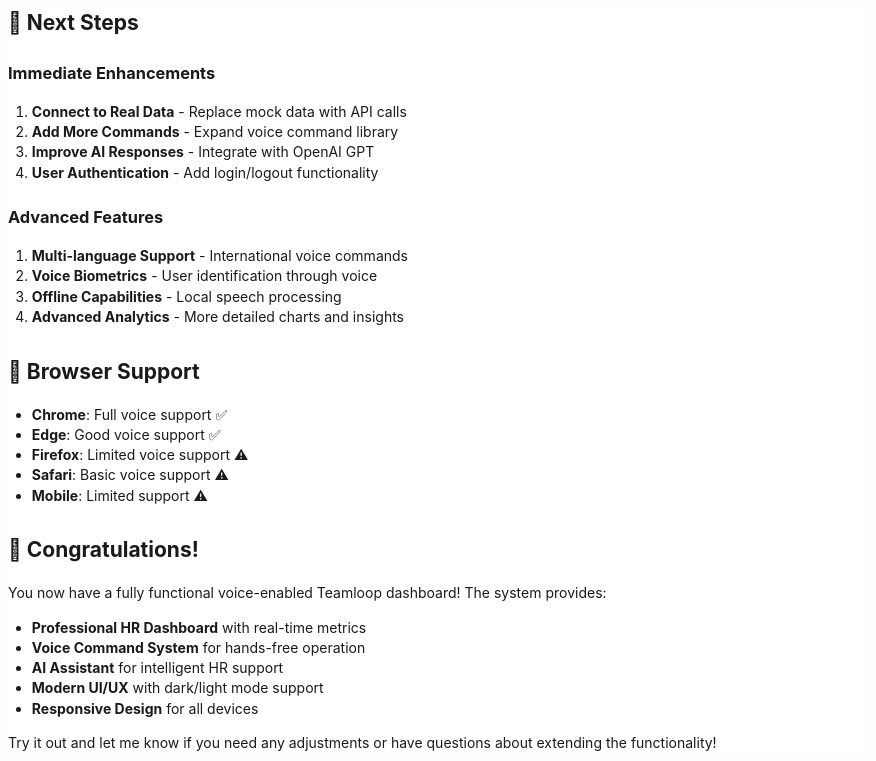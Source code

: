 ## 🚀 Next Steps

### Immediate Enhancements
1. **Connect to Real Data** - Replace mock data with API calls
2. **Add More Commands** - Expand voice command library
3. **Improve AI Responses** - Integrate with OpenAI GPT
4. **User Authentication** - Add login/logout functionality

### Advanced Features
1. **Multi-language Support** - International voice commands
2. **Voice Biometrics** - User identification through voice
3. **Offline Capabilities** - Local speech processing
4. **Advanced Analytics** - More detailed charts and insights

## 📱 Browser Support

- **Chrome**: Full voice support ✅
- **Edge**: Good voice support ✅
- **Firefox**: Limited voice support ⚠️
- **Safari**: Basic voice support ⚠️
- **Mobile**: Limited support ⚠️

## 🎉 Congratulations!

You now have a fully functional voice-enabled Teamloop dashboard! The system provides:

- **Professional HR Dashboard** with real-time metrics
- **Voice Command System** for hands-free operation
- **AI Assistant** for intelligent HR support
- **Modern UI/UX** with dark/light mode support
- **Responsive Design** for all devices

Try it out and let me know if you need any adjustments or have questions about extending the functionality!
